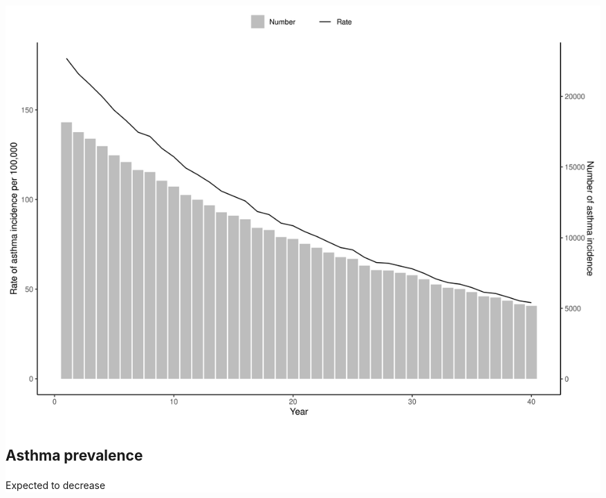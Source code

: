 ![asthma_inc](../../src/simulation_studies/V1/figures/asthma_inc.png )
  
##  Asthma prevalence
  
Expected to decrease